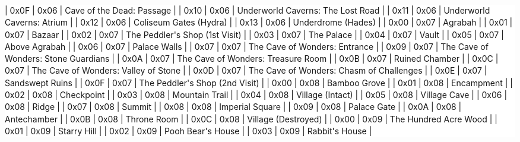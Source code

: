 | 0x0F    | 0x06     | Cave of the Dead: Passage             |
| 0x10    | 0x06     | Underworld Caverns: The Lost Road     |
| 0x11    | 0x06     | Underworld Caverns: Atrium            |
| 0x12    | 0x06     | Coliseum Gates (Hydra)                |
| 0x13    | 0x06     | Underdrome (Hades)                    |
| 0x00    | 0x07     | Agrabah                               |
| 0x01    | 0x07     | Bazaar                                |
| 0x02    | 0x07     | The Peddler's Shop (1st Visit)        |
| 0x03    | 0x07     | The Palace                            |
| 0x04    | 0x07     | Vault                                 |
| 0x05    | 0x07     | Above Agrabah                         |
| 0x06    | 0x07     | Palace Walls                          |
| 0x07    | 0x07     | The Cave of Wonders: Entrance         |
| 0x09    | 0x07     | The Cave of Wonders: Stone Guardians  |
| 0x0A    | 0x07     | The Cave of Wonders: Treasure Room    |
| 0x0B    | 0x07     | Ruined Chamber                        |
| 0x0C    | 0x07     | The Cave of Wonders: Valley of Stone  |
| 0x0D    | 0x07     | The Cave of Wonders: Chasm of Challenges |
| 0x0E    | 0x07     | Sandswept Ruins                       |
| 0x0F    | 0x07     | The Peddler's Shop (2nd Visit)        |
| 0x00    | 0x08     | Bamboo Grove                          |
| 0x01    | 0x08     | Encampment                            |
| 0x02    | 0x08     | Checkpoint                            |
| 0x03    | 0x08     | Mountain Trail                        |
| 0x04    | 0x08     | Village (Intact)                      |
| 0x05    | 0x08     | Village Cave                          |
| 0x06    | 0x08     | Ridge                                 |
| 0x07    | 0x08     | Summit                                |
| 0x08    | 0x08     | Imperial Square                       |
| 0x09    | 0x08     | Palace Gate                           |
| 0x0A    | 0x08     | Antechamber                           |
| 0x0B    | 0x08     | Throne Room                           |
| 0x0C    | 0x08     | Village (Destroyed)                   |
| 0x00    | 0x09     | The Hundred Acre Wood                 |
| 0x01    | 0x09     | Starry Hill                           |
| 0x02    | 0x09     | Pooh Bear's House                     |
| 0x03    | 0x09     | Rabbit's House                        |